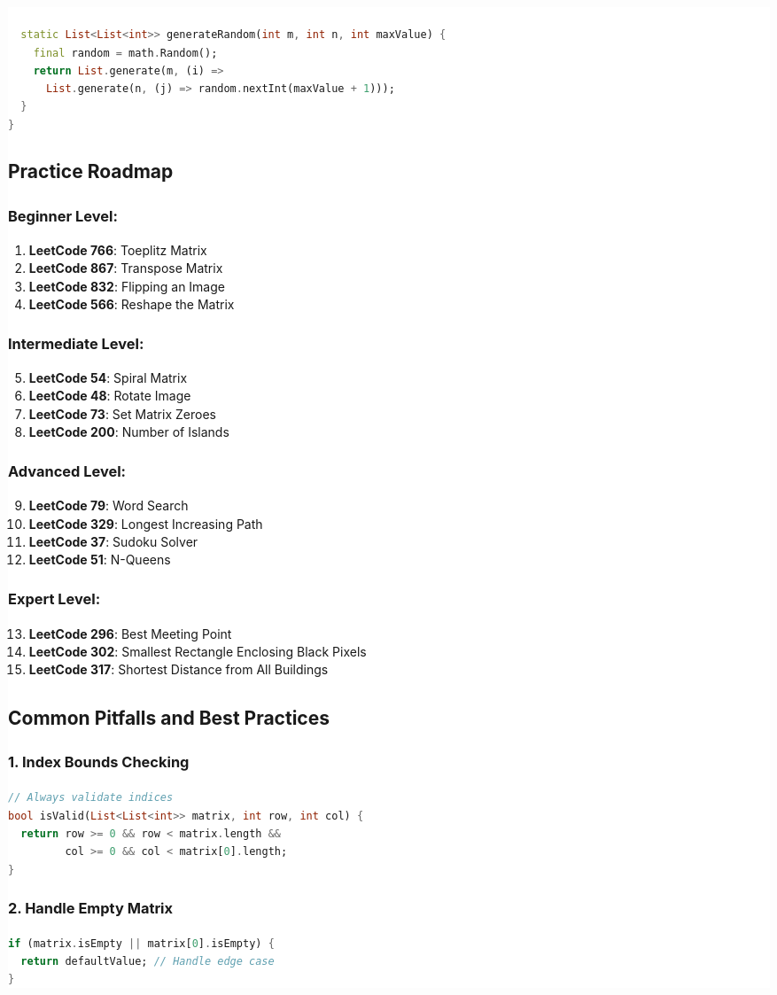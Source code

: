 ```dart
  
  static List<List<int>> generateRandom(int m, int n, int maxValue) {
    final random = math.Random();
    return List.generate(m, (i) => 
      List.generate(n, (j) => random.nextInt(maxValue + 1)));
  }
}
```

## Practice Roadmap

### Beginner Level:
1. **LeetCode 766**: Toeplitz Matrix
2. **LeetCode 867**: Transpose Matrix  
3. **LeetCode 832**: Flipping an Image
4. **LeetCode 566**: Reshape the Matrix

### Intermediate Level:
5. **LeetCode 54**: Spiral Matrix
6. **LeetCode 48**: Rotate Image
7. **LeetCode 73**: Set Matrix Zeroes
8. **LeetCode 200**: Number of Islands

### Advanced Level:
9. **LeetCode 79**: Word Search
10. **LeetCode 329**: Longest Increasing Path
11. **LeetCode 37**: Sudoku Solver
12. **LeetCode 51**: N-Queens

### Expert Level:
13. **LeetCode 296**: Best Meeting Point
14. **LeetCode 302**: Smallest Rectangle Enclosing Black Pixels
15. **LeetCode 317**: Shortest Distance from All Buildings

## Common Pitfalls and Best Practices

### 1. Index Bounds Checking
```dart
// Always validate indices
bool isValid(List<List<int>> matrix, int row, int col) {
  return row >= 0 && row < matrix.length && 
         col >= 0 && col < matrix[0].length;
}
```

### 2. Handle Empty Matrix
```dart
if (matrix.isEmpty || matrix[0].isEmpty) {
  return defaultValue; // Handle edge case
}
```
